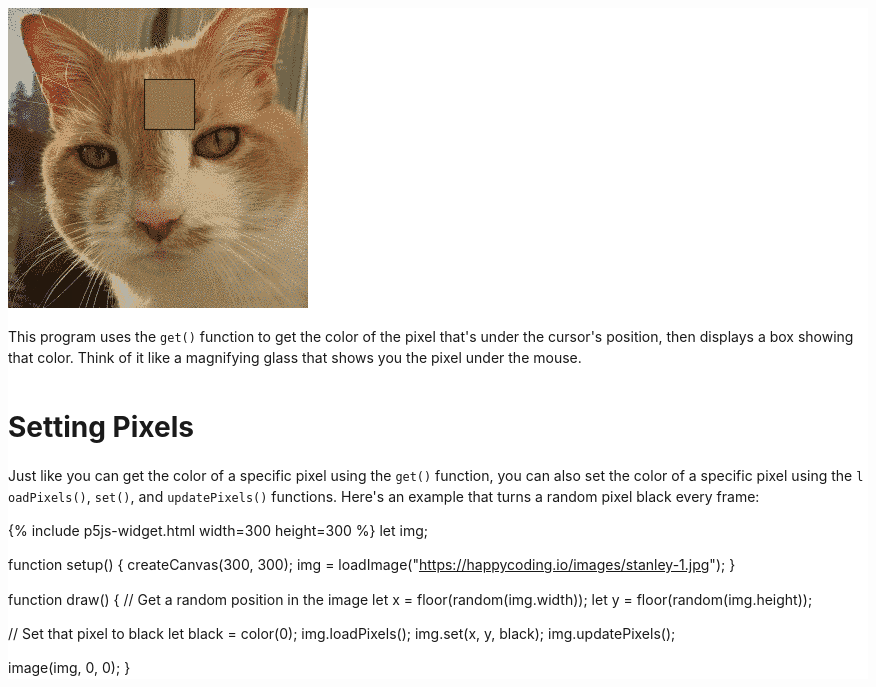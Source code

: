 ![sketch showing pixel color](/tutorials/processing/images/images-5.gif)

This program uses the `get()` function to get the color of the pixel that's under the cursor's position, then displays a box showing that color. Think of it like a magnifying glass that shows you the pixel under the mouse.

# Setting Pixels

Just like you can get the color of a specific pixel using the `get()` function, you can also set the color of a specific pixel using the `loadPixels()`, `set()`, and `updatePixels()` functions. Here's an example that turns a random pixel black every frame:

{% include p5js-widget.html width=300 height=300 %}
let img;

function setup() {
  createCanvas(300, 300);
  img = loadImage("https://happycoding.io/images/stanley-1.jpg");
}

function draw() {
  // Get a random position in the image
  let x = floor(random(img.width));
  let y = floor(random(img.height));

  // Set that pixel to black
  let black = color(0);
  img.loadPixels();
  img.set(x, y, black);
  img.updatePixels();

  image(img, 0, 0);
}
</script>
